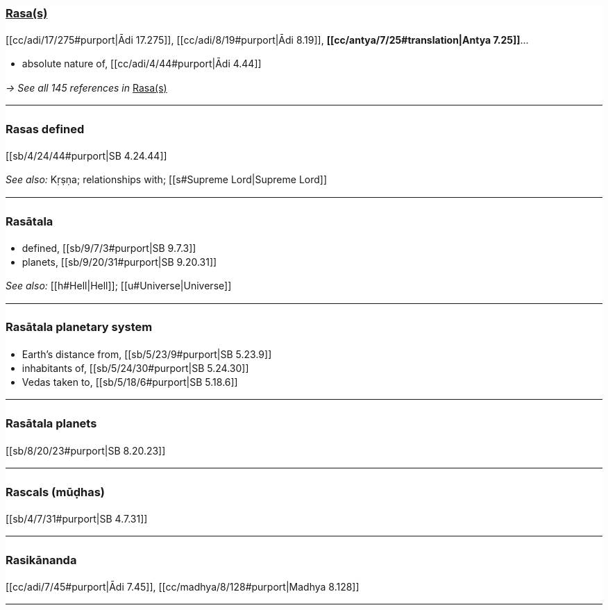 ### [Rasa(s)](entries/rasas.md)

[[cc/adi/17/275#purport|Ādi 17.275]], [[cc/adi/8/19#purport|Ādi 8.19]], **[[cc/antya/7/25#translation|Antya 7.25]]**...

* absolute nature of, [[cc/adi/4/44#purport|Ādi 4.44]]

*→ See all 145 references in* [Rasa(s)](entries/rasas.md)

---

### Rasas defined

[[sb/4/24/44#purport|SB 4.24.44]]


*See also:* Kṛṣṇa; relationships with; [[s#Supreme Lord|Supreme Lord]]

---

### Rasātala

* defined, [[sb/9/7/3#purport|SB 9.7.3]]
* planets, [[sb/9/20/31#purport|SB 9.20.31]]

*See also:* [[h#Hell|Hell]]; [[u#Universe|Universe]]

---

### Rasātala planetary system

* Earth’s distance from, [[sb/5/23/9#purport|SB 5.23.9]]
* inhabitants of, [[sb/5/24/30#purport|SB 5.24.30]]
* Vedas taken to, [[sb/5/18/6#purport|SB 5.18.6]]

---

### Rasātala planets

[[sb/8/20/23#purport|SB 8.20.23]]


---

### Rascals (mūḍhas)

[[sb/4/7/31#purport|SB 4.7.31]]


---

### Rasikānanda

[[cc/adi/7/45#purport|Ādi 7.45]], [[cc/madhya/8/128#purport|Madhya 8.128]]


---
